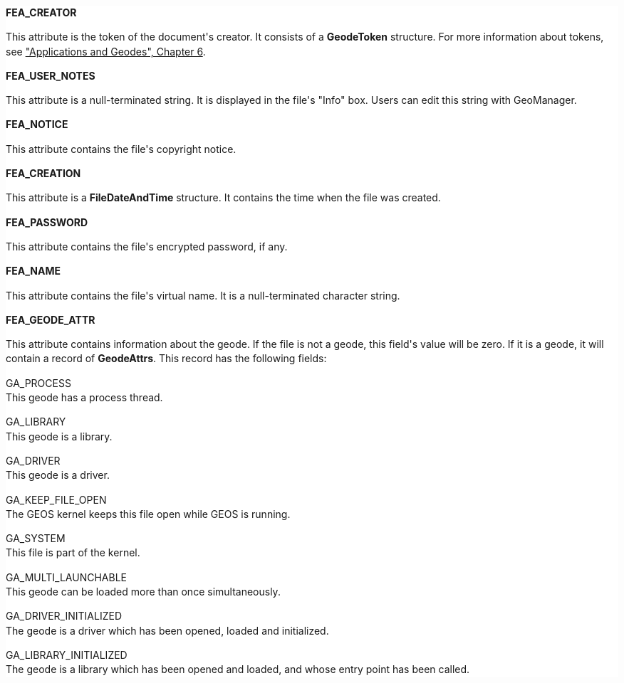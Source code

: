 **FEA_CREATOR**

This attribute is the token of the document's creator. It consists of a 
**GeodeToken** structure. For more information about tokens, see 
["Applications and Geodes", Chapter 6](cappl.md).

**FEA_USER_NOTES**

This attribute is a null-terminated string. It is displayed in the file's "Info" 
box. Users can edit this string with GeoManager.

**FEA_NOTICE**

This attribute contains the file's copyright notice.

**FEA_CREATION**

This attribute is a **FileDateAndTime** structure. It contains the time when 
the file was created.

**FEA_PASSWORD**

This attribute contains the file's encrypted password, if any. 

**FEA_NAME**

This attribute contains the file's virtual name. It is a null-terminated 
character string.

**FEA_GEODE_ATTR**

This attribute contains information about the geode. If the file is not a geode, 
this field's value will be zero. If it is a geode, it will contain a record of 
**GeodeAttrs**. This record has the following fields:

GA_PROCESS  
This geode has a process thread.

GA_LIBRARY  
This geode is a library.

GA_DRIVER  
This geode is a driver.

GA_KEEP_FILE_OPEN  
The GEOS kernel keeps this file open while GEOS is running.

GA_SYSTEM  
This file is part of the kernel.

GA_MULTI_LAUNCHABLE  
This geode can be loaded more than once simultaneously.

GA_DRIVER_INITIALIZED  
The geode is a driver which has been opened, loaded and 
initialized.

GA_LIBRARY_INITIALIZED  
The geode is a library which has been opened and loaded, and 
whose entry point has been called.
